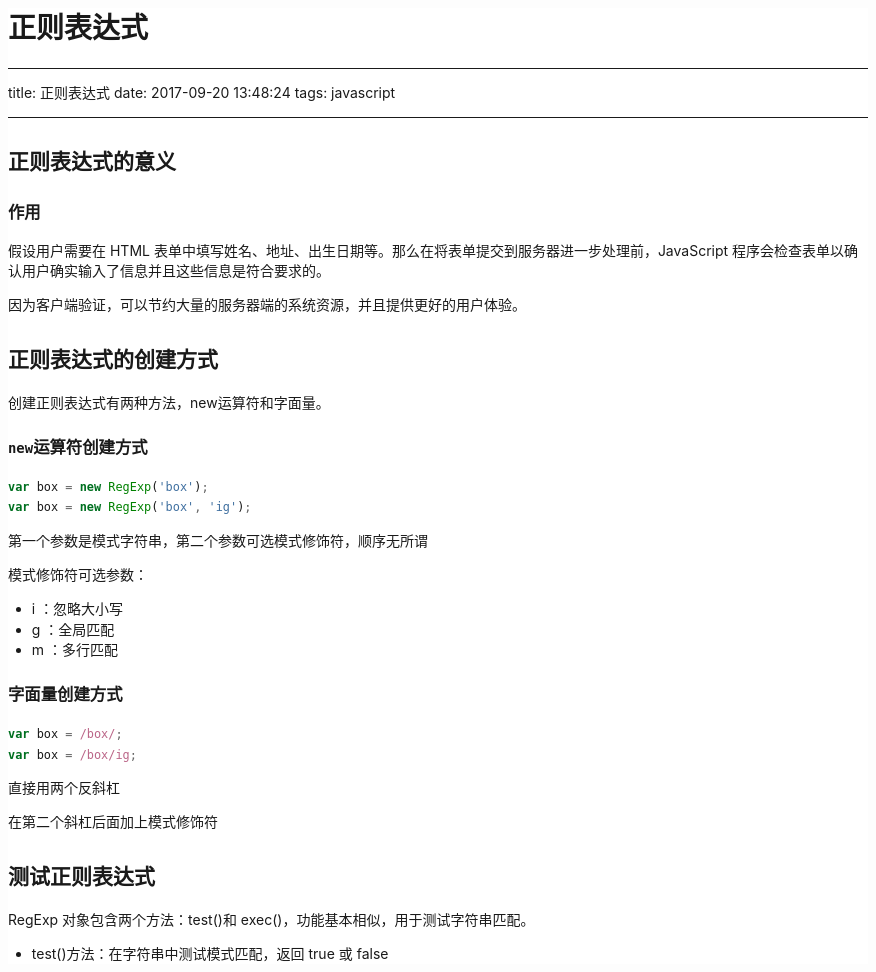 # 正则表达式

---

title: 正则表达式
date: 2017-09-20 13:48:24
tags: javascript

---

## 正则表达式的意义

### 作用

假设用户需要在 HTML 表单中填写姓名、地址、出生日期等。那么在将表单提交到服务器进一步处理前，JavaScript 程序会检查表单以确认用户确实输入了信息并且这些信息是符合要求的。

因为客户端验证，可以节约大量的服务器端的系统资源，并且提供更好的用户体验。

## 正则表达式的创建方式

创建正则表达式有两种方法，new运算符和字面量。

### `new`运算符创建方式

```js
var box = new RegExp('box');	 
var box = new RegExp('box', 'ig');	 
```

第一个参数是模式字符串，第二个参数可选模式修饰符，顺序无所谓

模式修饰符可选参数：
 - i ：忽略大小写
 - g ：全局匹配
 - m ：多行匹配


### 字面量创建方式

```js
var box = /box/;
var box = /box/ig;	  
```
直接用两个反斜杠

在第二个斜杠后面加上模式修饰符


## 测试正则表达式

RegExp 对象包含两个方法：test()和 exec()，功能基本相似，用于测试字符串匹配。

- test()方法：在字符串中测试模式匹配，返回 true 或 false
